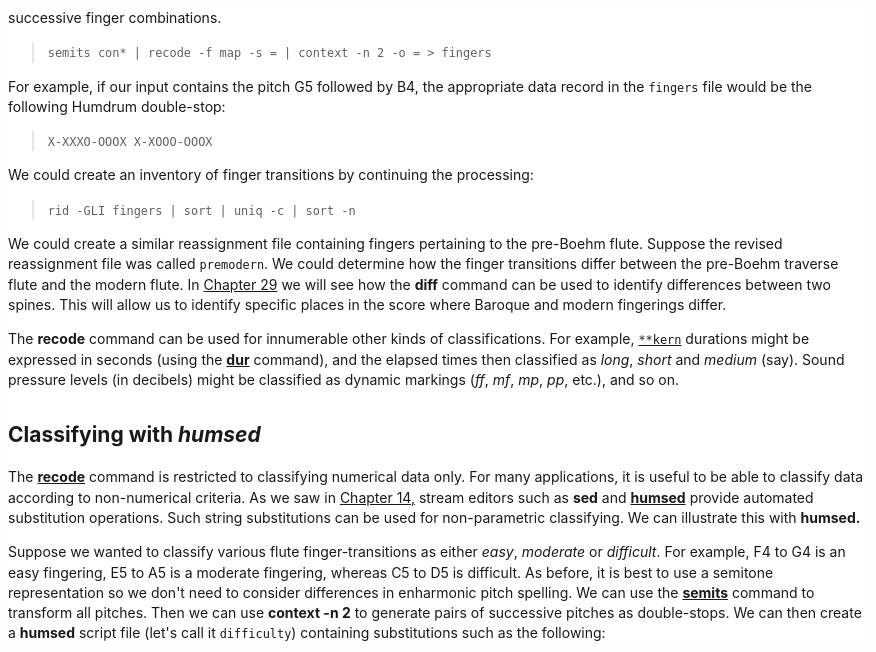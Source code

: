 successive finger combinations.

> `semits con* | recode -f map -s = | context -n 2 -o = > fingers`

For example, if our input contains the pitch G5 followed by B4, the
appropriate data record in the `fingers` file would be the following
Humdrum double-stop:

> `X-XXXO-OOOX X-XOOO-OOOX`

We could create an inventory of finger transitions by continuing the
processing:

> `rid -GLI fingers | sort | uniq -c | sort -n`

<a name ="Pre_Boehm_Fingering"></a>

We could create a similar reassignment file containing fingers
pertaining to the pre-Boehm flute. Suppose the revised reassignment file
was called `premodern`. We could determine how the finger transitions
differ between the pre-Boehm traverse flute and the modern flute. In
[Chapter 29](guide29.html) we will see how the **diff** command can be
used to identify differences between two spines. This will allow us to
identify specific places in the score where Baroque and modern
fingerings differ.

The **recode** command can be used for innumerable other kinds of
classifications. For example, [`**kern`](representations/kern.rep.html)
durations might be expressed in seconds (using the
[**dur**](commands/dur.html) command), and the elapsed times then
classified as *long*, *short* and *medium* (say). Sound pressure levels
(in decibels) might be classified as dynamic markings (*ff*, *mf*, *mp*,
*pp*, etc.), and so on.

<a name ="Classifying_with_humsed"></a>

Classifying with *humsed*
-------------------------

The [**recode**](commands/recode.html) command is restricted to
classifying numerical data only. For many applications, it is useful to
be able to classify data according to non-numerical criteria. As we saw
in [Chapter 14,](guide14.html) stream editors such as **sed** and
[**humsed**](commands/humsed.html) provide automated substitution
operations. Such string substitutions can be used for non-parametric
classifying. We can illustrate this with **humsed.**

<a name ="Flute_Fingering_Difficulty"></a>

Suppose we wanted to classify various flute finger-transitions as either
*easy*, *moderate* or *difficult*. For example, F4 to G4 is an easy
fingering, E5 to A5 is a moderate fingering, whereas C5 to D5 is
difficult. As before, it is best to use a semitone representation so we
don\'t need to consider differences in enharmonic pitch spelling. We can
use the [**semits**](commands/semits.html) command to transform all
pitches. Then we can use **context -n 2** to generate pairs of
successive pitches as double-stops. We can then create a **humsed**
script file (let\'s call it `difficulty`) containing substitutions such
as the following:
